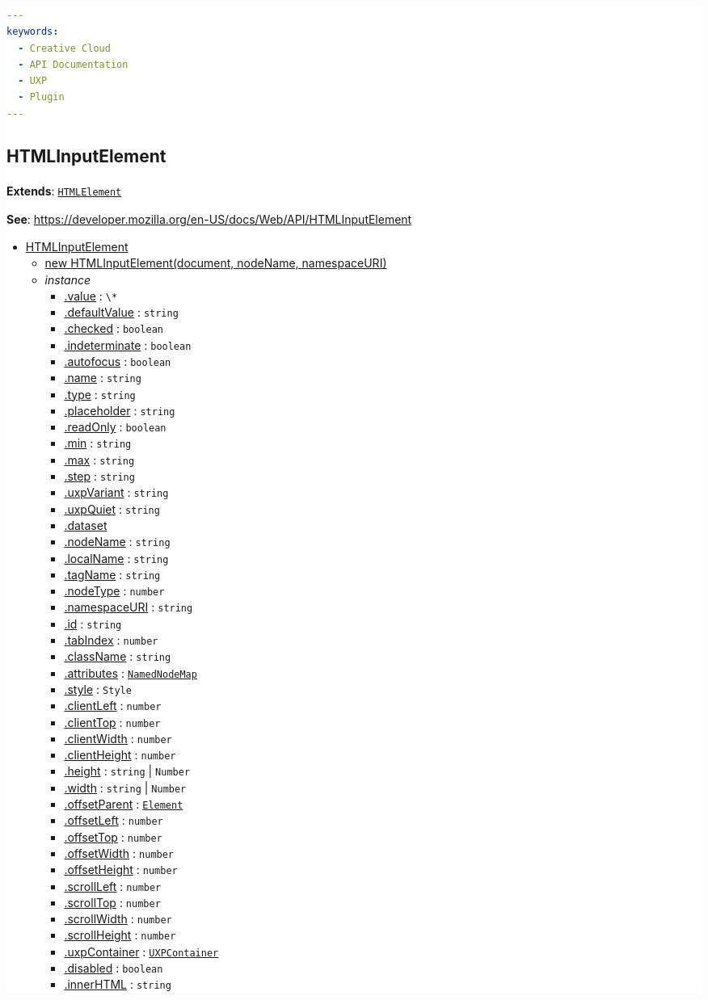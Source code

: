 ```yaml
---
keywords:
  - Creative Cloud
  - API Documentation
  - UXP
  - Plugin
---
```



<a name="htmlinputelement" id="htmlinputelement"></a>

## HTMLInputElement

**Extends**: [`HTMLElement`](#htmlelement)

**See**: https://developer.mozilla.org/en-US/docs/Web/API/HTMLInputElement

* [HTMLInputElement](#HTMLInputElement)
    * [new HTMLInputElement(document, nodeName, namespaceURI)](#new-htmlinputelement-new)
    * _instance_
        * [.value](#htmlinputelement-value) : `\*`
        * [.defaultValue](#htmlinputelement-defaultvalue) : `string`
        * [.checked](#htmlinputelement-checked) : `boolean`
        * [.indeterminate](#htmlinputelement-indeterminate) : `boolean`
        * [.autofocus](#htmlinputelement-autofocus) : `boolean`
        * [.name](#htmlinputelement-name) : `string`
        * [.type](#htmlinputelement-type) : `string`
        * [.placeholder](#htmlinputelement-placeholder) : `string`
        * [.readOnly](#htmlinputelement-readonly) : `boolean`
        * [.min](#htmlinputelement-min) : `string`
        * [.max](#htmlinputelement-max) : `string`
        * [.step](#htmlinputelement-step) : `string`
        * [.uxpVariant](#htmlinputelement-uxpvariant) : `string`
        * [.uxpQuiet](#htmlinputelement-uxpquiet) : `string`
        * [.dataset](#htmlelement-dataset)
        * [.nodeName](#element-nodename) : `string`
        * [.localName](#element-localname) : `string`
        * [.tagName](#element-tagname) : `string`
        * [.nodeType](#element-nodetype) : `number`
        * [.namespaceURI](#element-namespaceuri) : `string`
        * [.id](#element-id) : `string`
        * [.tabIndex](#element-tabindex) : `number`
        * [.className](#element-classname) : `string`
        * [.attributes](#Element+attributes) : [`NamedNodeMap`](#namednodemap)
        * [.style](#element-style) : `Style`
        * [.clientLeft](#element-clientleft) : `number`
        * [.clientTop](#element-clienttop) : `number`
        * [.clientWidth](#element-clientwidth) : `number`
        * [.clientHeight](#element-clientheight) : `number`
        * [.height](#element-height) : `string` \| `Number`
        * [.width](#element-width) : `string` \| `Number`
        * [.offsetParent](#Element+offsetParent) : [`Element`](#element)
        * [.offsetLeft](#element-offsetleft) : `number`
        * [.offsetTop](#element-offsettop) : `number`
        * [.offsetWidth](#element-offsetwidth) : `number`
        * [.offsetHeight](#element-offsetheight) : `number`
        * [.scrollLeft](#element-scrollleft) : `number`
        * [.scrollTop](#element-scrolltop) : `number`
        * [.scrollWidth](#element-scrollwidth) : `number`
        * [.scrollHeight](#element-scrollheight) : `number`
        * [.uxpContainer](#Element+uxpContainer) : [`UXPContainer`](#uxpcontainer)
        * [.disabled](#element-disabled) : `boolean`
        * [.innerHTML](#element-innerhtml) : `string`